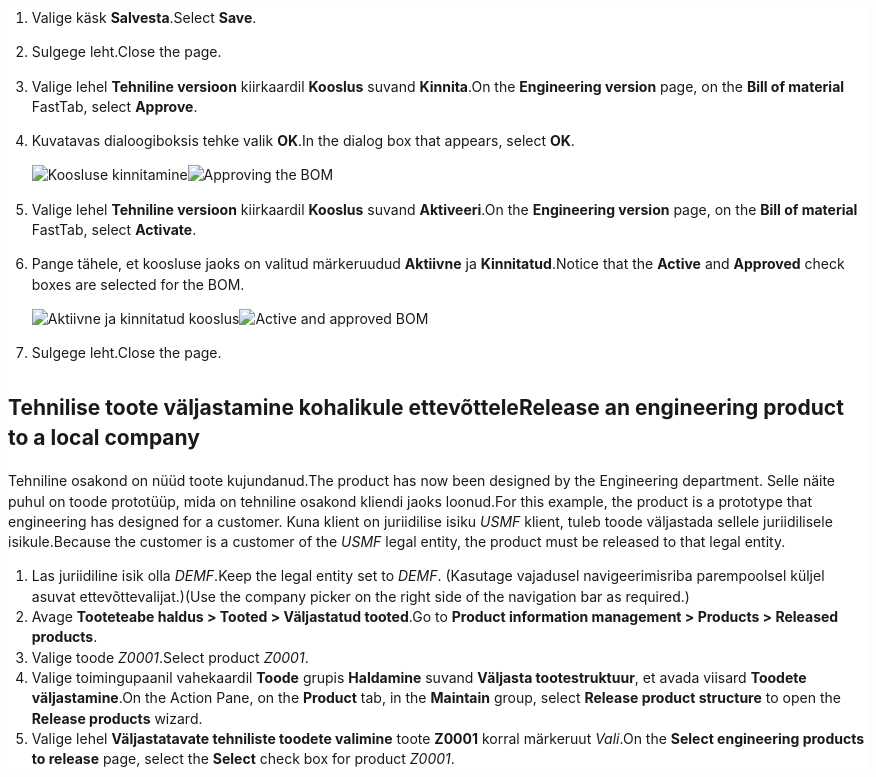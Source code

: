 1. <span data-ttu-id="17962-251">Valige käsk **Salvesta**.</span><span class="sxs-lookup"><span data-stu-id="17962-251">Select **Save**.</span></span>
1. <span data-ttu-id="17962-252">Sulgege leht.</span><span class="sxs-lookup"><span data-stu-id="17962-252">Close the page.</span></span>
1. <span data-ttu-id="17962-253">Valige lehel **Tehniline versioon** kiirkaardil **Kooslus** suvand **Kinnita**.</span><span class="sxs-lookup"><span data-stu-id="17962-253">On the **Engineering version** page, on the **Bill of material** FastTab, select **Approve**.</span></span>
1. <span data-ttu-id="17962-254">Kuvatavas dialoogiboksis tehke valik **OK**.</span><span class="sxs-lookup"><span data-stu-id="17962-254">In the dialog box that appears, select **OK**.</span></span>

    <span data-ttu-id="17962-255">![Koosluse kinnitamine](media/approve-dialog.png "Koosluse kinnitamine")</span><span class="sxs-lookup"><span data-stu-id="17962-255">![Approving the BOM](media/approve-dialog.png "Approving the BOM")</span></span>

1. <span data-ttu-id="17962-256">Valige lehel **Tehniline versioon** kiirkaardil **Kooslus** suvand **Aktiveeri**.</span><span class="sxs-lookup"><span data-stu-id="17962-256">On the **Engineering version** page, on the **Bill of material** FastTab, select **Activate**.</span></span>
1. <span data-ttu-id="17962-257">Pange tähele, et koosluse jaoks on valitud märkeruudud **Aktiivne** ja **Kinnitatud**.</span><span class="sxs-lookup"><span data-stu-id="17962-257">Notice that the **Active** and **Approved** check boxes are selected for the BOM.</span></span>

    <span data-ttu-id="17962-258">![Aktiivne ja kinnitatud kooslus](media/approved-bom.png "Aktiivne ja kinnitatud kooslus")</span><span class="sxs-lookup"><span data-stu-id="17962-258">![Active and approved BOM](media/approved-bom.png "Active and approved BOM")</span></span>

1. <span data-ttu-id="17962-259">Sulgege leht.</span><span class="sxs-lookup"><span data-stu-id="17962-259">Close the page.</span></span>

## <a name="release-an-engineering-product-to-a-local-company"></a><a name="release"></a><span data-ttu-id="17962-260">Tehnilise toote väljastamine kohalikule ettevõttele</span><span class="sxs-lookup"><span data-stu-id="17962-260">Release an engineering product to a local company</span></span>

<span data-ttu-id="17962-261">Tehniline osakond on nüüd toote kujundanud.</span><span class="sxs-lookup"><span data-stu-id="17962-261">The product has now been designed by the Engineering department.</span></span> <span data-ttu-id="17962-262">Selle näite puhul on toode prototüüp, mida on tehniline osakond kliendi jaoks loonud.</span><span class="sxs-lookup"><span data-stu-id="17962-262">For this example, the product is a prototype that engineering has designed for a customer.</span></span> <span data-ttu-id="17962-263">Kuna klient on juriidilise isiku *USMF* klient, tuleb toode väljastada sellele juriidilisele isikule.</span><span class="sxs-lookup"><span data-stu-id="17962-263">Because the customer is a customer of the *USMF* legal entity, the product must be released to that legal entity.</span></span>

1. <span data-ttu-id="17962-264">Las juriidiline isik olla *DEMF*.</span><span class="sxs-lookup"><span data-stu-id="17962-264">Keep the legal entity set to *DEMF*.</span></span> <span data-ttu-id="17962-265">(Kasutage vajadusel navigeerimisriba parempoolsel küljel asuvat ettevõttevalijat.)</span><span class="sxs-lookup"><span data-stu-id="17962-265">(Use the company picker on the right side of the navigation bar as required.)</span></span>
1. <span data-ttu-id="17962-266">Avage **Tooteteabe haldus &gt; Tooted &gt; Väljastatud tooted**.</span><span class="sxs-lookup"><span data-stu-id="17962-266">Go to **Product information management &gt; Products &gt; Released products**.</span></span>
1. <span data-ttu-id="17962-267">Valige toode *Z0001*.</span><span class="sxs-lookup"><span data-stu-id="17962-267">Select product *Z0001*.</span></span>
1. <span data-ttu-id="17962-268">Valige toimingupaanil vahekaardil **Toode** grupis **Haldamine** suvand **Väljasta tootestruktuur**, et avada viisard **Toodete väljastamine**.</span><span class="sxs-lookup"><span data-stu-id="17962-268">On the Action Pane, on the **Product** tab, in the **Maintain** group, select **Release product structure** to open the **Release products** wizard.</span></span>
1. <span data-ttu-id="17962-269">Valige lehel **Väljastatavate tehniliste toodete valimine** toote **Z0001** korral märkeruut *Vali*.</span><span class="sxs-lookup"><span data-stu-id="17962-269">On the **Select engineering products to release** page, select the **Select** check box for product *Z0001*.</span></span>
